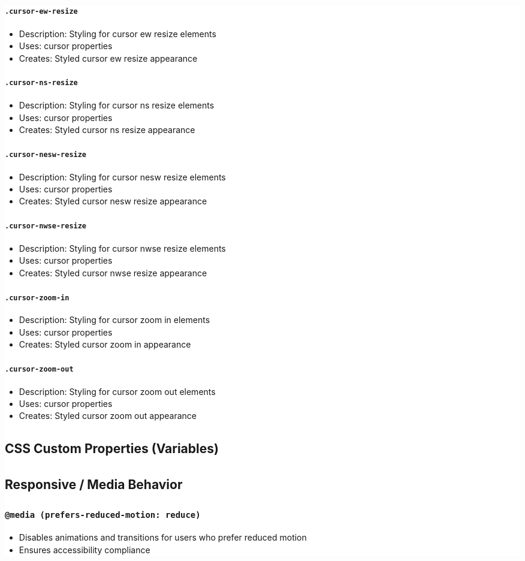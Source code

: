 #### `.cursor-ew-resize`
- Description: Styling for cursor ew resize elements
- Uses: cursor properties
- Creates: Styled cursor ew resize appearance

#### `.cursor-ns-resize`
- Description: Styling for cursor ns resize elements
- Uses: cursor properties
- Creates: Styled cursor ns resize appearance

#### `.cursor-nesw-resize`
- Description: Styling for cursor nesw resize elements
- Uses: cursor properties
- Creates: Styled cursor nesw resize appearance

#### `.cursor-nwse-resize`
- Description: Styling for cursor nwse resize elements
- Uses: cursor properties
- Creates: Styled cursor nwse resize appearance

#### `.cursor-zoom-in`
- Description: Styling for cursor zoom in elements
- Uses: cursor properties
- Creates: Styled cursor zoom in appearance

#### `.cursor-zoom-out`
- Description: Styling for cursor zoom out elements
- Uses: cursor properties
- Creates: Styled cursor zoom out appearance

## CSS Custom Properties (Variables)



## Responsive / Media Behavior

### `@media (prefers-reduced-motion: reduce)`
- Disables animations and transitions for users who prefer reduced motion
- Ensures accessibility compliance

